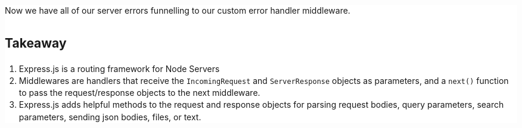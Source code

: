 Now we have all of our server errors funnelling to our custom error handler middleware.

## Takeaway

1. Express.js is a routing framework for Node Servers
2. Middlewares are handlers that receive the `IncomingRequest` and `ServerResponse` objects as parameters, and a `next()` function to pass the request/response objects to the next middleware.
3. Express.js adds helpful methods to the request and response objects for parsing request bodies, query parameters, search parameters, sending json bodies, files, or text.
